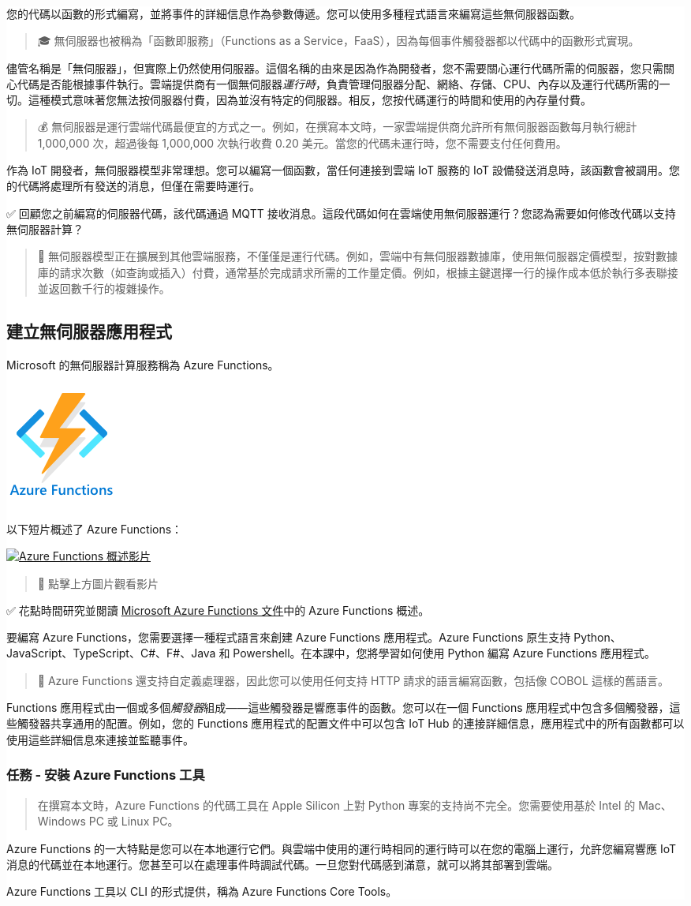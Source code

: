 您的代碼以函數的形式編寫，並將事件的詳細信息作為參數傳遞。您可以使用多種程式語言來編寫這些無伺服器函數。

> 🎓 無伺服器也被稱為「函數即服務」（Functions as a Service，FaaS），因為每個事件觸發器都以代碼中的函數形式實現。

儘管名稱是「無伺服器」，但實際上仍然使用伺服器。這個名稱的由來是因為作為開發者，您不需要關心運行代碼所需的伺服器，您只需關心代碼是否能根據事件執行。雲端提供商有一個無伺服器*運行時*，負責管理伺服器分配、網絡、存儲、CPU、內存以及運行代碼所需的一切。這種模式意味著您無法按伺服器付費，因為並沒有特定的伺服器。相反，您按代碼運行的時間和使用的內存量付費。

> 💰 無伺服器是運行雲端代碼最便宜的方式之一。例如，在撰寫本文時，一家雲端提供商允許所有無伺服器函數每月執行總計 1,000,000 次，超過後每 1,000,000 次執行收費 0.20 美元。當您的代碼未運行時，您不需要支付任何費用。

作為 IoT 開發者，無伺服器模型非常理想。您可以編寫一個函數，當任何連接到雲端 IoT 服務的 IoT 設備發送消息時，該函數會被調用。您的代碼將處理所有發送的消息，但僅在需要時運行。

✅ 回顧您之前編寫的伺服器代碼，該代碼通過 MQTT 接收消息。這段代碼如何在雲端使用無伺服器運行？您認為需要如何修改代碼以支持無伺服器計算？

> 💁 無伺服器模型正在擴展到其他雲端服務，不僅僅是運行代碼。例如，雲端中有無伺服器數據庫，使用無伺服器定價模型，按對數據庫的請求次數（如查詢或插入）付費，通常基於完成請求所需的工作量定價。例如，根據主鍵選擇一行的操作成本低於執行多表聯接並返回數千行的複雜操作。

## 建立無伺服器應用程式

Microsoft 的無伺服器計算服務稱為 Azure Functions。

![Azure Functions 標誌](../../../../../translated_images/azure-functions-logo.1cfc8e3204c9c44aaf80fcf406fc8544d80d7f00f8d3e8ed6fed764563e17564.tw.png)

以下短片概述了 Azure Functions：

[![Azure Functions 概述影片](https://img.youtube.com/vi/8-jz5f_JyEQ/0.jpg)](https://www.youtube.com/watch?v=8-jz5f_JyEQ)

> 🎥 點擊上方圖片觀看影片

✅ 花點時間研究並閱讀 [Microsoft Azure Functions 文件](https://docs.microsoft.com/azure/azure-functions/functions-overview?WT.mc_id=academic-17441-jabenn)中的 Azure Functions 概述。

要編寫 Azure Functions，您需要選擇一種程式語言來創建 Azure Functions 應用程式。Azure Functions 原生支持 Python、JavaScript、TypeScript、C#、F#、Java 和 Powershell。在本課中，您將學習如何使用 Python 編寫 Azure Functions 應用程式。

> 💁 Azure Functions 還支持自定義處理器，因此您可以使用任何支持 HTTP 請求的語言編寫函數，包括像 COBOL 這樣的舊語言。

Functions 應用程式由一個或多個*觸發器*組成——這些觸發器是響應事件的函數。您可以在一個 Functions 應用程式中包含多個觸發器，這些觸發器共享通用的配置。例如，您的 Functions 應用程式的配置文件中可以包含 IoT Hub 的連接詳細信息，應用程式中的所有函數都可以使用這些詳細信息來連接並監聽事件。

### 任務 - 安裝 Azure Functions 工具

> 在撰寫本文時，Azure Functions 的代碼工具在 Apple Silicon 上對 Python 專案的支持尚不完全。您需要使用基於 Intel 的 Mac、Windows PC 或 Linux PC。

Azure Functions 的一大特點是您可以在本地運行它們。與雲端中使用的運行時相同的運行時可以在您的電腦上運行，允許您編寫響應 IoT 消息的代碼並在本地運行。您甚至可以在處理事件時調試代碼。一旦您對代碼感到滿意，就可以將其部署到雲端。

Azure Functions 工具以 CLI 的形式提供，稱為 Azure Functions Core Tools。
